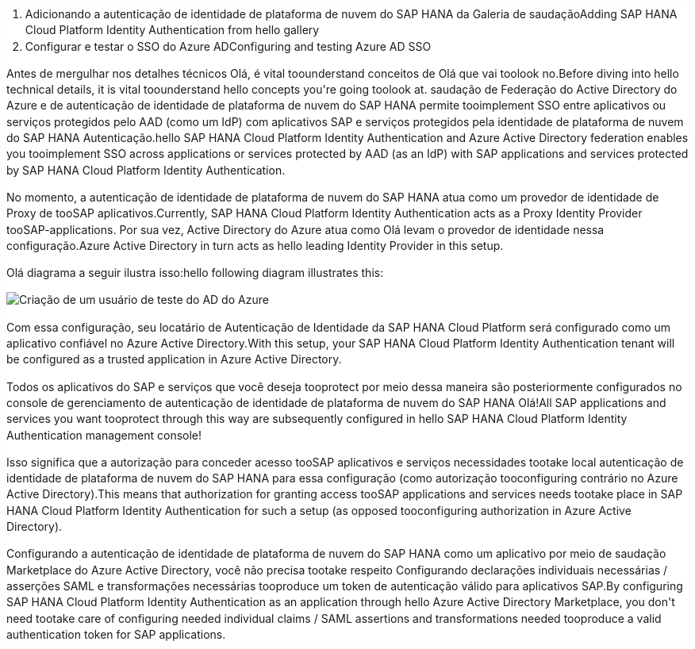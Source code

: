 1. <span data-ttu-id="edfbb-122">Adicionando a autenticação de identidade de plataforma de nuvem do SAP HANA da Galeria de saudação</span><span class="sxs-lookup"><span data-stu-id="edfbb-122">Adding SAP HANA Cloud Platform Identity Authentication from hello gallery</span></span>
2. <span data-ttu-id="edfbb-123">Configurar e testar o SSO do Azure AD</span><span class="sxs-lookup"><span data-stu-id="edfbb-123">Configuring and testing Azure AD SSO</span></span>

<span data-ttu-id="edfbb-124">Antes de mergulhar nos detalhes técnicos Olá, é vital toounderstand conceitos de Olá que vai toolook no.</span><span class="sxs-lookup"><span data-stu-id="edfbb-124">Before diving into hello technical details, it is vital toounderstand hello concepts you're going toolook at.</span></span> <span data-ttu-id="edfbb-125">saudação de Federação do Active Directory do Azure e de autenticação de identidade de plataforma de nuvem do SAP HANA permite tooimplement SSO entre aplicativos ou serviços protegidos pelo AAD (como um IdP) com aplicativos SAP e serviços protegidos pela identidade de plataforma de nuvem do SAP HANA Autenticação.</span><span class="sxs-lookup"><span data-stu-id="edfbb-125">hello SAP HANA Cloud Platform Identity Authentication and Azure Active Directory federation enables you tooimplement SSO across applications or services protected by AAD (as an IdP) with SAP applications and services protected by SAP HANA Cloud Platform Identity Authentication.</span></span>

<span data-ttu-id="edfbb-126">No momento, a autenticação de identidade de plataforma de nuvem do SAP HANA atua como um provedor de identidade de Proxy de tooSAP aplicativos.</span><span class="sxs-lookup"><span data-stu-id="edfbb-126">Currently, SAP HANA Cloud Platform Identity Authentication acts as a Proxy Identity Provider tooSAP-applications.</span></span> <span data-ttu-id="edfbb-127">Por sua vez, Active Directory do Azure atua como Olá levam o provedor de identidade nessa configuração.</span><span class="sxs-lookup"><span data-stu-id="edfbb-127">Azure Active Directory in turn acts as hello leading Identity Provider in this setup.</span></span> 

<span data-ttu-id="edfbb-128">Olá diagrama a seguir ilustra isso:</span><span class="sxs-lookup"><span data-stu-id="edfbb-128">hello following diagram illustrates this:</span></span>    

![Criação de um usuário de teste do AD do Azure](./media/active-directory-saas-sap-hana-cloud-platform-identity-authentication-tutorial/architecture-01.png)

<span data-ttu-id="edfbb-130">Com essa configuração, seu locatário de Autenticação de Identidade da SAP HANA Cloud Platform será configurado como um aplicativo confiável no Azure Active Directory.</span><span class="sxs-lookup"><span data-stu-id="edfbb-130">With this setup, your SAP HANA Cloud Platform Identity Authentication tenant will be configured as a trusted application in Azure Active Directory.</span></span> 

<span data-ttu-id="edfbb-131">Todos os aplicativos do SAP e serviços que você deseja tooprotect por meio dessa maneira são posteriormente configurados no console de gerenciamento de autenticação de identidade de plataforma de nuvem do SAP HANA Olá!</span><span class="sxs-lookup"><span data-stu-id="edfbb-131">All SAP applications and services you want tooprotect through this way are subsequently configured in hello SAP HANA Cloud Platform Identity Authentication management console!</span></span>

<span data-ttu-id="edfbb-132">Isso significa que a autorização para conceder acesso tooSAP aplicativos e serviços necessidades tootake local autenticação de identidade de plataforma de nuvem do SAP HANA para essa configuração (como autorização tooconfiguring contrário no Azure Active Directory).</span><span class="sxs-lookup"><span data-stu-id="edfbb-132">This means that authorization for granting access tooSAP applications and services needs tootake place in SAP HANA Cloud Platform Identity Authentication for such a setup (as opposed tooconfiguring authorization in Azure Active Directory).</span></span>

<span data-ttu-id="edfbb-133">Configurando a autenticação de identidade de plataforma de nuvem do SAP HANA como um aplicativo por meio de saudação Marketplace do Azure Active Directory, você não precisa tootake respeito Configurando declarações individuais necessárias / asserções SAML e transformações necessárias tooproduce um token de autenticação válido para aplicativos SAP.</span><span class="sxs-lookup"><span data-stu-id="edfbb-133">By configuring SAP HANA Cloud Platform Identity Authentication as an application through hello Azure Active Directory Marketplace, you don't need tootake care of configuring needed individual claims / SAML assertions and transformations needed tooproduce a valid authentication token for SAP applications.</span></span>
